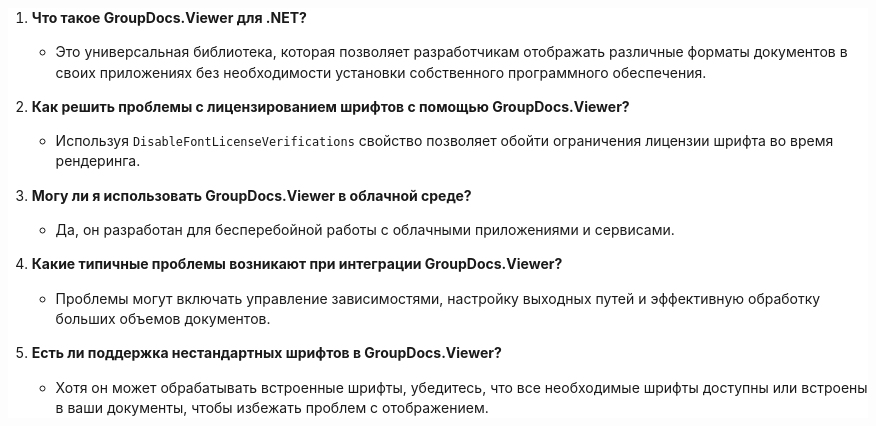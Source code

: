 1. **Что такое GroupDocs.Viewer для .NET?**
   - Это универсальная библиотека, которая позволяет разработчикам отображать различные форматы документов в своих приложениях без необходимости установки собственного программного обеспечения.

2. **Как решить проблемы с лицензированием шрифтов с помощью GroupDocs.Viewer?**
   - Используя `DisableFontLicenseVerifications` свойство позволяет обойти ограничения лицензии шрифта во время рендеринга.

3. **Могу ли я использовать GroupDocs.Viewer в облачной среде?**
   - Да, он разработан для бесперебойной работы с облачными приложениями и сервисами.

4. **Какие типичные проблемы возникают при интеграции GroupDocs.Viewer?**
   - Проблемы могут включать управление зависимостями, настройку выходных путей и эффективную обработку больших объемов документов.

5. **Есть ли поддержка нестандартных шрифтов в GroupDocs.Viewer?**
   - Хотя он может обрабатывать встроенные шрифты, убедитесь, что все необходимые шрифты доступны или встроены в ваши документы, чтобы избежать проблем с отображением.